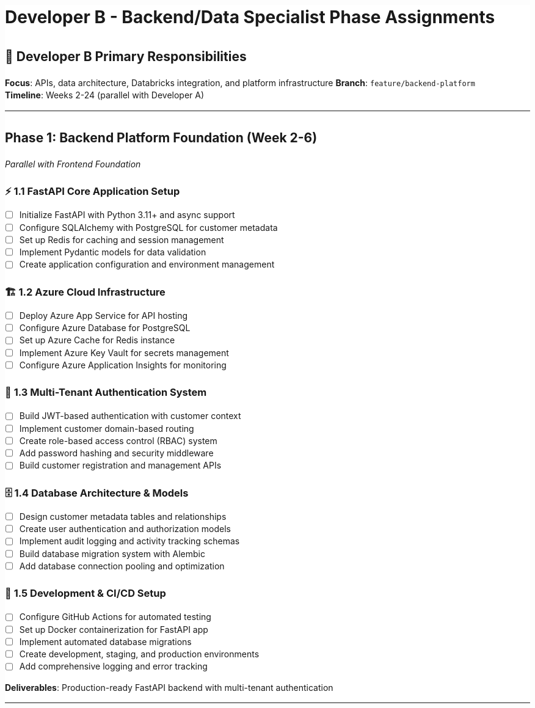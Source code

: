 # Developer B - Backend/Data Specialist Phase Assignments

## 🔧 **Developer B Primary Responsibilities**
**Focus**: APIs, data architecture, Databricks integration, and platform infrastructure
**Branch**: `feature/backend-platform`  
**Timeline**: Weeks 2-24 (parallel with Developer A)

---

## **Phase 1: Backend Platform Foundation (Week 2-6)**
*Parallel with Frontend Foundation*

### ⚡ **1.1** FastAPI Core Application Setup
- [ ] Initialize FastAPI with Python 3.11+ and async support
- [ ] Configure SQLAlchemy with PostgreSQL for customer metadata
- [ ] Set up Redis for caching and session management
- [ ] Implement Pydantic models for data validation
- [ ] Create application configuration and environment management

### 🏗️ **1.2** Azure Cloud Infrastructure
- [ ] Deploy Azure App Service for API hosting
- [ ] Configure Azure Database for PostgreSQL
- [ ] Set up Azure Cache for Redis instance
- [ ] Implement Azure Key Vault for secrets management
- [ ] Configure Azure Application Insights for monitoring

### 🔐 **1.3** Multi-Tenant Authentication System
- [ ] Build JWT-based authentication with customer context
- [ ] Implement customer domain-based routing
- [ ] Create role-based access control (RBAC) system
- [ ] Add password hashing and security middleware
- [ ] Build customer registration and management APIs

### 🗄️ **1.4** Database Architecture & Models
- [ ] Design customer metadata tables and relationships
- [ ] Create user authentication and authorization models  
- [ ] Implement audit logging and activity tracking schemas
- [ ] Build database migration system with Alembic
- [ ] Add database connection pooling and optimization

### 🔧 **1.5** Development & CI/CD Setup
- [ ] Configure GitHub Actions for automated testing
- [ ] Set up Docker containerization for FastAPI app
- [ ] Implement automated database migrations
- [ ] Create development, staging, and production environments
- [ ] Add comprehensive logging and error tracking

**Deliverables**: Production-ready FastAPI backend with multi-tenant authentication

---